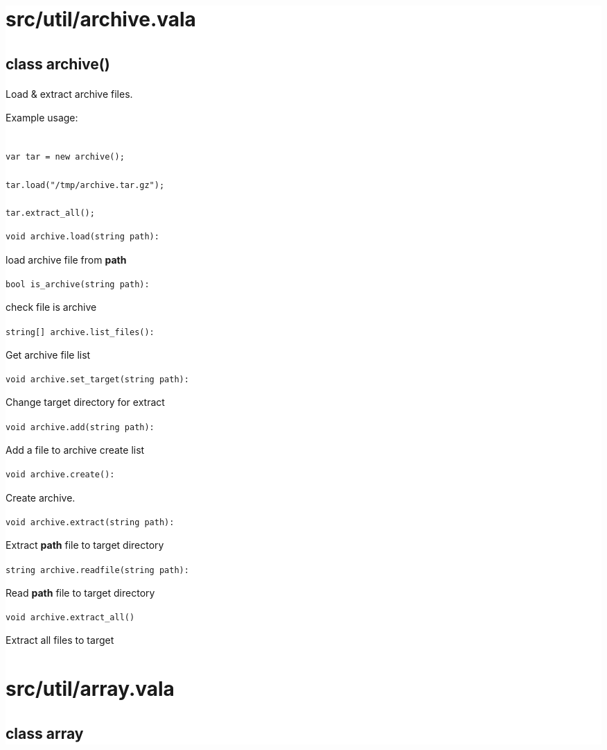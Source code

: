 # src/util/archive.vala
## class archive()

Load & extract archive files.

Example usage:

```vala

var tar = new archive();

tar.load("/tmp/archive.tar.gz");

tar.extract_all();

```

`void archive.load(string path):`

load archive file from **path**

`bool is_archive(string path):`

check file is archive

`string[] archive.list_files():`

Get archive file list

`void archive.set_target(string path):`

Change target directory for extract

`void archive.add(string path):`

Add a file to archive create list

`void archive.create():`

Create archive.

`void archive.extract(string path):`

Extract **path** file to target directory

`string archive.readfile(string path):`

Read **path** file to target directory

`void archive.extract_all()`

Extract all files to target

# src/util/array.vala
## class array
